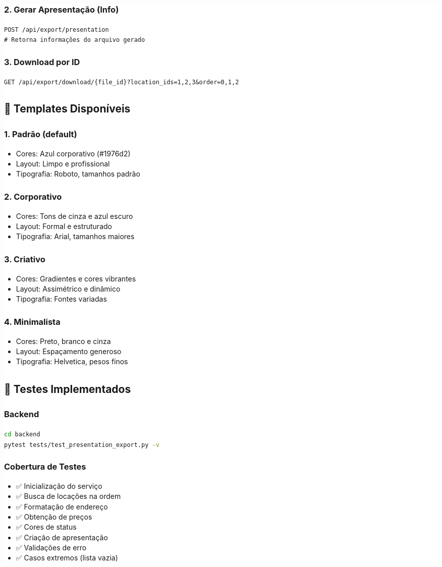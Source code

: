 ### **2. Gerar Apresentação (Info)**
```http
POST /api/export/presentation
# Retorna informações do arquivo gerado
```

### **3. Download por ID**
```http
GET /api/export/download/{file_id}?location_ids=1,2,3&order=0,1,2
```

## 🎨 **Templates Disponíveis**

### **1. Padrão (default)**
- Cores: Azul corporativo (#1976d2)
- Layout: Limpo e profissional
- Tipografia: Roboto, tamanhos padrão

### **2. Corporativo**
- Cores: Tons de cinza e azul escuro
- Layout: Formal e estruturado
- Tipografia: Arial, tamanhos maiores

### **3. Criativo**
- Cores: Gradientes e cores vibrantes
- Layout: Assimétrico e dinâmico
- Tipografia: Fontes variadas

### **4. Minimalista**
- Cores: Preto, branco e cinza
- Layout: Espaçamento generoso
- Tipografia: Helvetica, pesos finos

## 🧪 **Testes Implementados**

### **Backend**
```bash
cd backend
pytest tests/test_presentation_export.py -v
```

### **Cobertura de Testes**
- ✅ Inicialização do serviço
- ✅ Busca de locações na ordem
- ✅ Formatação de endereço
- ✅ Obtenção de preços
- ✅ Cores de status
- ✅ Criação de apresentação
- ✅ Validações de erro
- ✅ Casos extremos (lista vazia)
